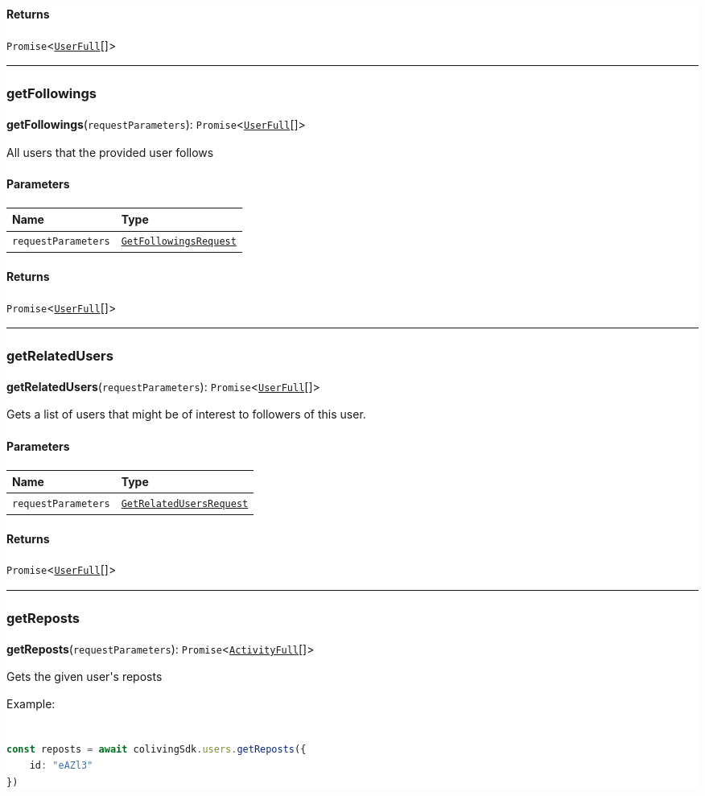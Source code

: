 #### Returns

`Promise`<[`UserFull`](../interfaces/full.UserFull.md)[]\>

___

### getFollowings

**getFollowings**(`requestParameters`): `Promise`<[`UserFull`](../interfaces/full.UserFull.md)[]\>

All users that the provided user follows

#### Parameters

| Name | Type |
| :------ | :------ |
| `requestParameters` | [`GetFollowingsRequest`](../interfaces/full.GetFollowingsRequest.md) |

#### Returns

`Promise`<[`UserFull`](../interfaces/full.UserFull.md)[]\>

___

### getRelatedUsers

**getRelatedUsers**(`requestParameters`): `Promise`<[`UserFull`](../interfaces/full.UserFull.md)[]\>

Gets a list of users that might be of interest to followers of this user.

#### Parameters

| Name | Type |
| :------ | :------ |
| `requestParameters` | [`GetRelatedUsersRequest`](../interfaces/full.GetRelatedUsersRequest.md) |

#### Returns

`Promise`<[`UserFull`](../interfaces/full.UserFull.md)[]\>

___

### getReposts

**getReposts**(`requestParameters`): `Promise`<[`ActivityFull`](../interfaces/full.ActivityFull.md)[]\>

Gets the given user's reposts

Example:

```typescript

const reposts = await colivingSdk.users.getReposts({
    id: "eAZl3"
})

```
